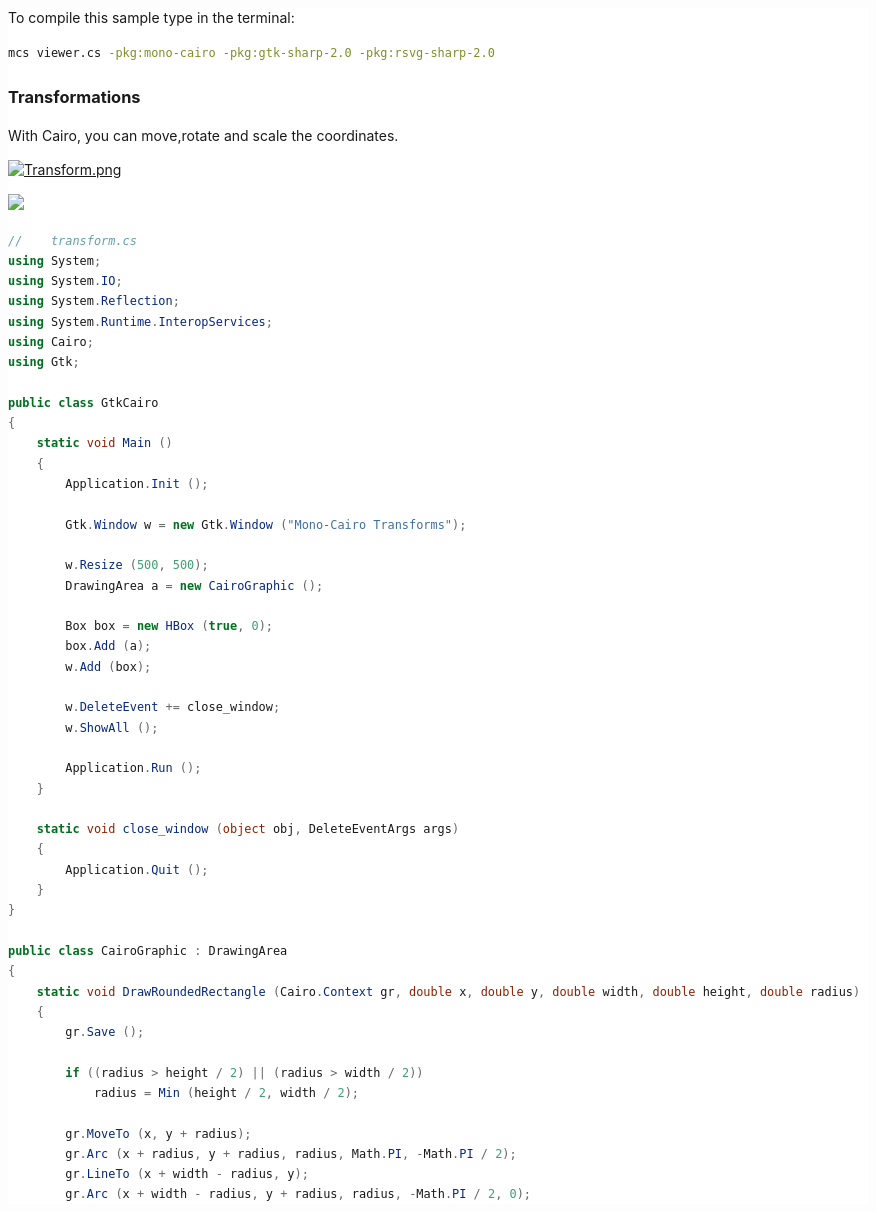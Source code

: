 To compile this sample type in the terminal:

``` bash
mcs viewer.cs -pkg:mono-cairo -pkg:gtk-sharp-2.0 -pkg:rsvg-sharp-2.0
```

### Transformations

With Cairo, you can move,rotate and scale the coordinates.

[![Transform.png]({{site.github.url}}/old_site/images/4/4a/Transform.png)]({{site.github.url}}/old_site/images/4/4a/Transform.png)

[![](/skins/common/images/magnify-clip.png)]({{site.github.url}}/old_site/images/4/4a/Transform.png "Enlarge")

``` csharp
//    transform.cs
using System;
using System.IO;
using System.Reflection;
using System.Runtime.InteropServices;
using Cairo;
using Gtk;
 
public class GtkCairo
{
    static void Main ()
    {
        Application.Init ();
 
        Gtk.Window w = new Gtk.Window ("Mono-Cairo Transforms");
 
        w.Resize (500, 500);
        DrawingArea a = new CairoGraphic ();
 
        Box box = new HBox (true, 0);
        box.Add (a);
        w.Add (box);
 
        w.DeleteEvent += close_window;
        w.ShowAll ();
 
        Application.Run ();
    }
 
    static void close_window (object obj, DeleteEventArgs args)
    {
        Application.Quit ();
    }
}
 
public class CairoGraphic : DrawingArea
{
    static void DrawRoundedRectangle (Cairo.Context gr, double x, double y, double width, double height, double radius)
    {
        gr.Save ();
 
        if ((radius > height / 2) || (radius > width / 2))
            radius = Min (height / 2, width / 2);
 
        gr.MoveTo (x, y + radius);
        gr.Arc (x + radius, y + radius, radius, Math.PI, -Math.PI / 2);
        gr.LineTo (x + width - radius, y);
        gr.Arc (x + width - radius, y + radius, radius, -Math.PI / 2, 0);
```